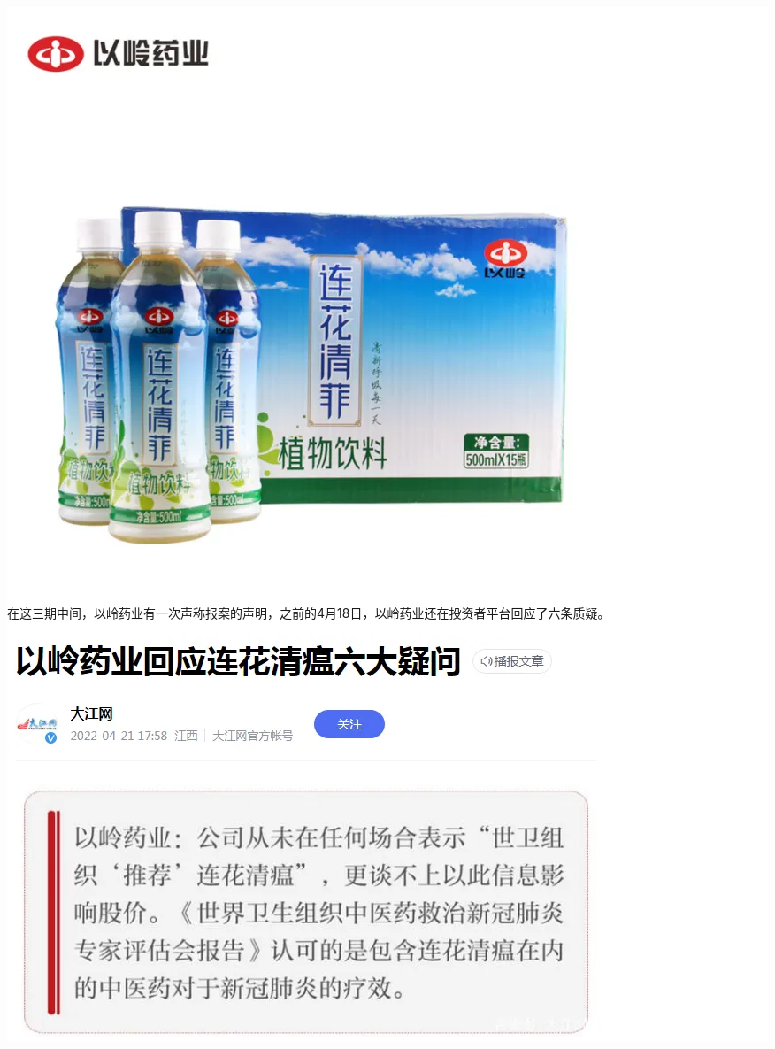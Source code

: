 
![](/images/btnews/btnews/0401_0500/0425/56acbf73-eb08-4f72-8bf5-d9f755b6c5aa.webp)


在这三期中间，以岭药业有一次声称报案的声明，之前的4月18日，以岭药业还在投资者平台回应了六条质疑。

![](/images/btnews/btnews/0401_0500/0425/a8b07a7b-63d5-42c2-ab13-ab6951d309b2.webp)
